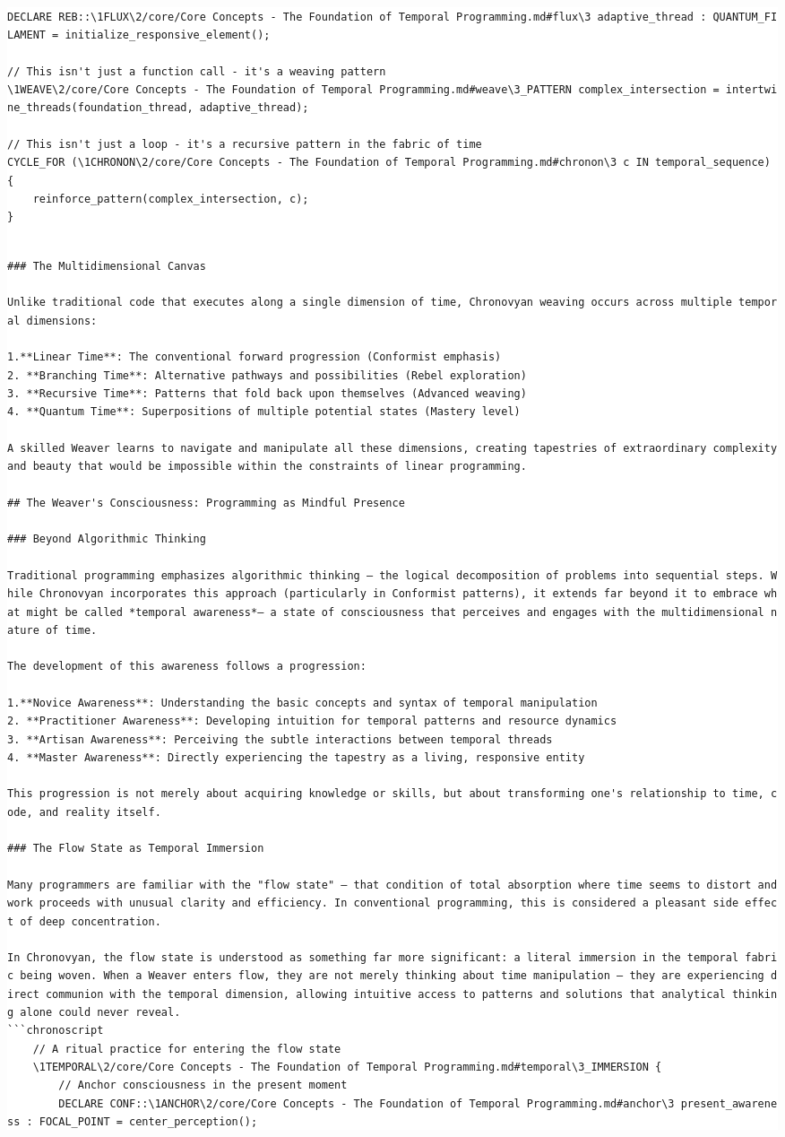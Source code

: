     DECLARE REB::\1FLUX\2/core/Core Concepts - The Foundation of Temporal Programming.md#flux\3 adaptive_thread : QUANTUM_FILAMENT = initialize_responsive_element();

    // This isn't just a function call - it's a weaving pattern
    \1WEAVE\2/core/Core Concepts - The Foundation of Temporal Programming.md#weave\3_PATTERN complex_intersection = intertwine_threads(foundation_thread, adaptive_thread);

    // This isn't just a loop - it's a recursive pattern in the fabric of time
    CYCLE_FOR (\1CHRONON\2/core/Core Concepts - The Foundation of Temporal Programming.md#chronon\3 c IN temporal_sequence) {
        reinforce_pattern(complex_intersection, c);
    }
```text

### The Multidimensional Canvas

Unlike traditional code that executes along a single dimension of time, Chronovyan weaving occurs across multiple temporal dimensions:

1.**Linear Time**: The conventional forward progression (Conformist emphasis)
2. **Branching Time**: Alternative pathways and possibilities (Rebel exploration)
3. **Recursive Time**: Patterns that fold back upon themselves (Advanced weaving)
4. **Quantum Time**: Superpositions of multiple potential states (Mastery level)

A skilled Weaver learns to navigate and manipulate all these dimensions, creating tapestries of extraordinary complexity and beauty that would be impossible within the constraints of linear programming.

## The Weaver's Consciousness: Programming as Mindful Presence

### Beyond Algorithmic Thinking

Traditional programming emphasizes algorithmic thinking – the logical decomposition of problems into sequential steps. While Chronovyan incorporates this approach (particularly in Conformist patterns), it extends far beyond it to embrace what might be called *temporal awareness*– a state of consciousness that perceives and engages with the multidimensional nature of time.

The development of this awareness follows a progression:

1.**Novice Awareness**: Understanding the basic concepts and syntax of temporal manipulation
2. **Practitioner Awareness**: Developing intuition for temporal patterns and resource dynamics
3. **Artisan Awareness**: Perceiving the subtle interactions between temporal threads
4. **Master Awareness**: Directly experiencing the tapestry as a living, responsive entity

This progression is not merely about acquiring knowledge or skills, but about transforming one's relationship to time, code, and reality itself.

### The Flow State as Temporal Immersion

Many programmers are familiar with the "flow state" – that condition of total absorption where time seems to distort and work proceeds with unusual clarity and efficiency. In conventional programming, this is considered a pleasant side effect of deep concentration.

In Chronovyan, the flow state is understood as something far more significant: a literal immersion in the temporal fabric being woven. When a Weaver enters flow, they are not merely thinking about time manipulation – they are experiencing direct communion with the temporal dimension, allowing intuitive access to patterns and solutions that analytical thinking alone could never reveal.
```chronoscript
    // A ritual practice for entering the flow state
    \1TEMPORAL\2/core/Core Concepts - The Foundation of Temporal Programming.md#temporal\3_IMMERSION {
        // Anchor consciousness in the present moment
        DECLARE CONF::\1ANCHOR\2/core/Core Concepts - The Foundation of Temporal Programming.md#anchor\3 present_awareness : FOCAL_POINT = center_perception();

```